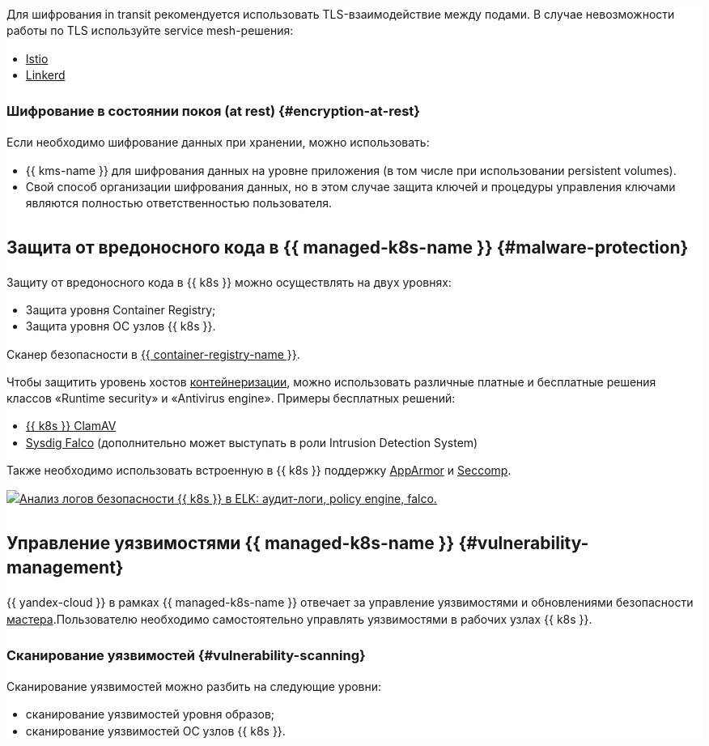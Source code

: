 Для шифрования in transit рекомендуется использовать TLS-взаимодействие между подами. В случае невозможности работы по TLS используйте service mesh-решения:

* [Istio](https://istio.io/)
* [Linkerd](https://linkerd.io/)

### Шифрование в состоянии покоя (at rest) {#encryption-at-rest}

Если необходимо шифрование данных при хранении, можно использовать:

* {{ kms-name }} для шифрования данных на уровне приложения (в том числе при использовании persistent volumes).
* Свой способ организации шифрования данных, но в этом случае защита ключей и процедуры управления ключами являются полностью ответственностью пользователя.

## Защита от вредоносного кода в {{ managed-k8s-name }} {#malware-protection}

Защиту от вредоносного кода в {{ k8s }} можно осуществлять на двух уровнях:

* Защита уровня Container Registry;
* Защита уровня ОС узлов {{ k8s }}.

Сканер безопасности в [{{ container-registry-name }}](../../container-registry/concepts/vulnerability-scanner.md).


Чтобы защитить уровень хостов [контейнеризации](../../glossary/containerization.md#containers-apps), можно использовать различные платные и бесплатные решения классов «Runtime security» и «Antivirus engine». Примеры бесплатных решений:

* [{{ k8s }} ClamAV](https://cloud.google.com/community/tutorials/gcp-cos-clamav)
* [Sysdig Falco](https://falco.org/) (дополнительно может выступать в роли Intrusion Detection System)

Также необходимо использовать встроенную в {{ k8s }} поддержку [AppArmor](https://kubernetes.io/docs/tutorials/security/apparmor/) и [Seccomp](https://kubernetes.io/docs/tutorials/security/seccomp/).

![](../../_assets/overview/solution-library-icon.svg)[Анализ логов безопасности {{ k8s }} в ELK: аудит-логи, policy engine, falco.](https://github.com/yandex-cloud-examples/yc-export-mk8s-auditlogs-to-elk)

## Управление уязвимостями {{ managed-k8s-name }} {#vulnerability-management}

{{ yandex-cloud }} в рамках {{ managed-k8s-name }} отвечает за управление уязвимостями и обновлениями безопасности [мастера](../../managed-kubernetes/concepts/index.md#master).Пользователю необходимо самостоятельно управлять уязвимостями в рабочих узлах {{ k8s }}.

### Сканирование уязвимостей {#vulnerability-scanning}

Сканирование уязвимостей можно разбить на следующие уровни:

* сканирование уязвимостей уровня образов;
* сканирование уязвимостей ОС узлов {{ k8s }}.
